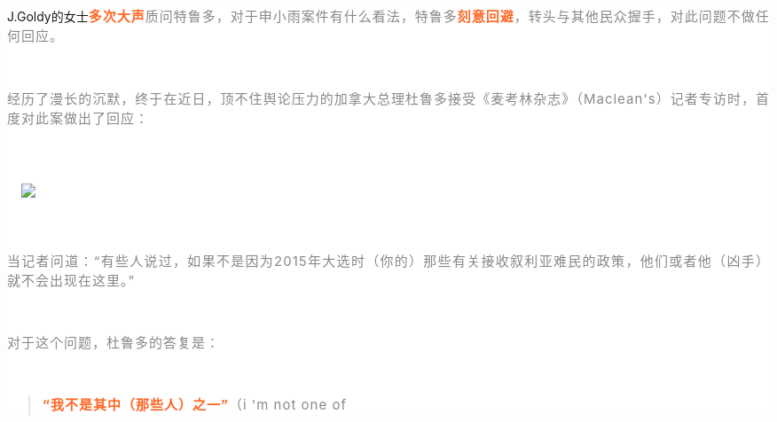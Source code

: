 J.Goldy的女士</span><strong><span style="font-size: 15px;letter-spacing: 1px;color: rgb(255, 104, 39);">多次大声</span></strong><span style="font-size: 15px;color: rgb(136, 136, 136);letter-spacing: 1px;">质问特鲁多，对于申小雨案件有什么看法，特鲁多</span><strong><span style="font-size: 15px;letter-spacing: 1px;color: rgb(255, 104, 39);">刻意回避</span></strong><span style="font-size: 15px;color: rgb(136, 136, 136);letter-spacing: 1px;">，转头与其他民众握手，对此问题不做任何回应。</span></span></p><p><span style="color: rgb(136, 136, 136);letter-spacing: 1px;font-size: 15px;"><br></span></p><p style="text-align: justify;"><span style="color: rgb(136, 136, 136);letter-spacing: 1px;font-size: 15px;">经历了漫长的沉默，终于在近日，顶不住舆论压力的加拿大总理杜鲁多接受《麦考林杂志》（Maclean's）记者专访时，首度对此案做出了回应：</span></p><p style="max-width: 100%;min-height: 1em;color: rgb(51, 51, 51);font-family: -apple-system-font, BlinkMacSystemFont, &quot;Helvetica Neue&quot;, &quot;PingFang SC&quot;, &quot;Hiragino Sans GB&quot;, &quot;Microsoft YaHei UI&quot;, &quot;Microsoft YaHei&quot;, Arial, sans-serif;font-size: 17px;letter-spacing: 0.544px;text-align: justify;white-space: normal;background-color: rgb(255, 255, 255);box-sizing: border-box !important;word-wrap: break-word !important;"><br style="max-width: 100%;box-sizing: border-box !important;word-wrap: break-word !important;"></p><p style="margin-right: 16px;margin-left: 16px;max-width: 100%;min-height: 1em;color: rgb(51, 51, 51);font-family: -apple-system-font, BlinkMacSystemFont, &quot;Helvetica Neue&quot;, &quot;PingFang SC&quot;, &quot;Hiragino Sans GB&quot;, &quot;Microsoft YaHei UI&quot;, &quot;Microsoft YaHei&quot;, Arial, sans-serif;font-size: 17px;letter-spacing: 0.544px;text-align: justify;white-space: normal;background-color: rgb(255, 255, 255);line-height: 1.75em;box-sizing: border-box !important;word-wrap: break-word !important;"><img class="" data-croporisrc="https://mmbiz.qpic.cn/mmbiz_jpg/bV0g0874ZpcyicOBbxxAOz0kTY6mqSzfXN0AnIibCpPVkCtN9z4l5Bq4bvmtUym0dRJlyKQmSiaL2aJscVCNR11iaw/?wx_fmt=jpeg" data-cropx1="0" data-cropx2="1080" data-cropy1="5.806451612903225" data-cropy2="1511.6129032258063" data-ratio="1.3944444444444444" data-s="300,640" data-type="jpeg" data-w="1080" data-src="https://mmbiz.qpic.cn/mmbiz_jpg/bV0g0874ZpcyicOBbxxAOz0kTY6mqSzfX5qH7079H9UgQRicUmaFHoEY4KuedOj1GAZBHOK91zcwy8fyQa7xoIOg/640?wx_fmt=jpeg" style="box-sizing: border-box !important;word-wrap: break-word !important;width: 558px !important;visibility: visible !important;" src="./images/image_14.jpg"></p><p><br style="max-width: 100%;box-sizing: border-box !important;word-wrap: break-word !important;"></p><p style="text-align: justify;"><span style="letter-spacing: 1px;color: rgb(136, 136, 136);font-size: 15px;">当记者问道：“有些人说过，如果不是因为2015年大选时（你的）那些有关接收叙利亚难民的政策，他们或者他（凶手）就不会出现在这里。”</span></p><p><br style="max-width: 100%;box-sizing: border-box !important;word-wrap: break-word !important;"></p><p style="text-align: justify;"><span style="letter-spacing: 1px;color: rgb(136, 136, 136);font-size: 15px;">对于这个问题，杜鲁多的答复是：</span></p><p><br style="max-width: 100%;box-sizing: border-box !important;word-wrap: break-word !important;"></p><blockquote><p style="text-align: justify;"><span style="font-size: 15px;"><strong><span style="font-size: 15px;letter-spacing: 1px;color: rgb(255, 104, 39);">“我不是其中（那些人）之一”</span></strong><span style="font-size: 15px;letter-spacing: 1px;color: rgb(136, 136, 136);">（i 'm not one of